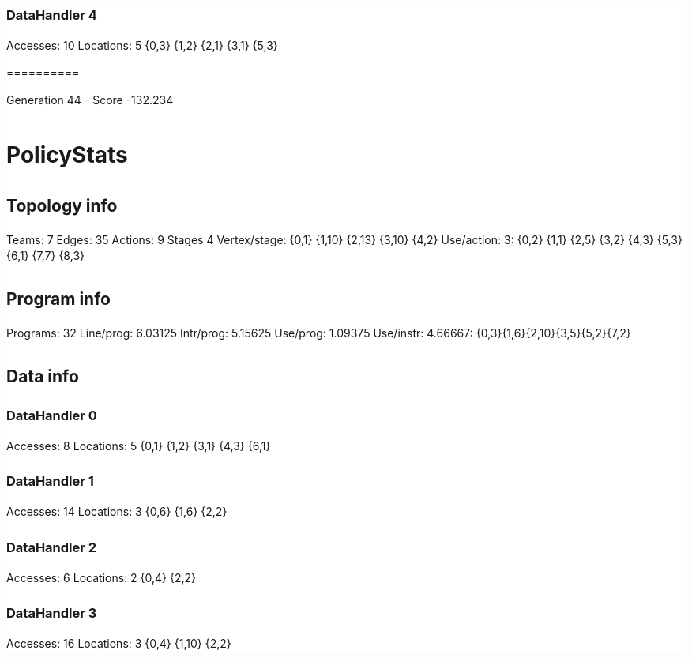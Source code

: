 ### DataHandler 4
Accesses:	10
Locations:	5
{0,3} {1,2} {2,1} {3,1} {5,3} 


==========

Generation 44 - Score -132.234

# PolicyStats
## Topology info
Teams:		7
Edges:		35
Actions:	9
Stages		4
Vertex/stage:	{0,1} {1,10} {2,13} {3,10} {4,2} 
Use/action:	3: {0,2} {1,1} {2,5} {3,2} {4,3} {5,3} {6,1} {7,7} {8,3} 

## Program info
Programs:	32
Line/prog:	6.03125
Intr/prog:	5.15625
Use/prog:	1.09375
Use/instr:	4.66667: {0,3}{1,6}{2,10}{3,5}{5,2}{7,2}

## Data info

### DataHandler 0
Accesses:	8
Locations:	5
{0,1} {1,2} {3,1} {4,3} {6,1} 

### DataHandler 1
Accesses:	14
Locations:	3
{0,6} {1,6} {2,2} 

### DataHandler 2
Accesses:	6
Locations:	2
{0,4} {2,2} 

### DataHandler 3
Accesses:	16
Locations:	3
{0,4} {1,10} {2,2} 
